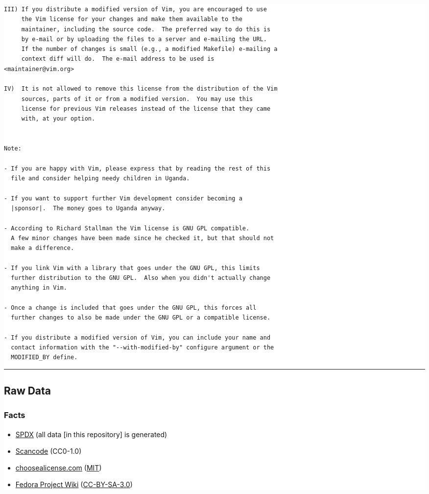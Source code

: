     III) If you distribute a modified version of Vim, you are encouraged to use
         the Vim license for your changes and make them available to the
         maintainer, including the source code.  The preferred way to do this is
         by e-mail or by uploading the files to a server and e-mailing the URL.
         If the number of changes is small (e.g., a modified Makefile) e-mailing a
         context diff will do.  The e-mail address to be used is
    <maintainer@vim.org> 

    IV)  It is not allowed to remove this license from the distribution of the Vim
         sources, parts of it or from a modified version.  You may use this
         license for previous Vim releases instead of the license that they came
         with, at your option.


    Note:

    - If you are happy with Vim, please express that by reading the rest of this
      file and consider helping needy children in Uganda.

    - If you want to support further Vim development consider becoming a
      |sponsor|.  The money goes to Uganda anyway.

    - According to Richard Stallman the Vim license is GNU GPL compatible.
      A few minor changes have been made since he checked it, but that should not
      make a difference.

    - If you link Vim with a library that goes under the GNU GPL, this limits
      further distribution to the GNU GPL.  Also when you didn't actually change
      anything in Vim.

    - Once a change is included that goes under the GNU GPL, this forces all
      further changes to also be made under the GNU GPL or a compatible license.

    - If you distribute a modified version of Vim, you can include your name and
      contact information with the "--with-modified-by" configure argument or the
      MODIFIED_BY define.

------------------------------------------------------------------------

Raw Data
--------

### Facts

-   [SPDX](https://spdx.org/licenses/Vim.html "SPDX") (all data \[in
    this repository\] is generated)

-   [Scancode](https://github.com/nexB/scancode-toolkit/blob/develop/src/licensedcode/data/licenses/vim.yml "Scancode")
    (CC0-1.0)

-   [choosealicense.com](https://github.com/github/choosealicense.com/blob/gh-pages/_licenses/vim.txt "choosealicense.com")
    ([MIT](https://github.com/github/choosealicense.com/blob/gh-pages/LICENSE.md "MIT"))

-   [Fedora Project
    Wiki](https://fedoraproject.org/wiki/Licensing:Main?rd=Licensing "Fedora Project Wiki")
    ([CC-BY-SA-3.0](https://creativecommons.org/licenses/by-sa/3.0/legalcode "CC-BY-SA-3.0"))
